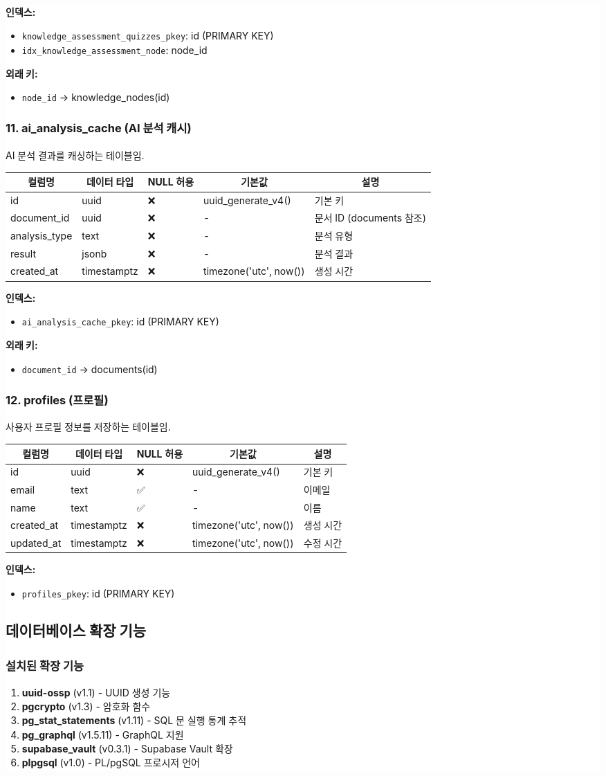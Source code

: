 **인덱스:**
- `knowledge_assessment_quizzes_pkey`: id (PRIMARY KEY)
- `idx_knowledge_assessment_node`: node_id

**외래 키:**
- `node_id` → knowledge_nodes(id)

### 11. ai_analysis_cache (AI 분석 캐시)
AI 분석 결과를 캐싱하는 테이블임.

| 컬럼명 | 데이터 타입 | NULL 허용 | 기본값 | 설명 |
|--------|------------|-----------|--------|------|
| id | uuid | ❌ | uuid_generate_v4() | 기본 키 |
| document_id | uuid | ❌ | - | 문서 ID (documents 참조) |
| analysis_type | text | ❌ | - | 분석 유형 |
| result | jsonb | ❌ | - | 분석 결과 |
| created_at | timestamptz | ❌ | timezone('utc', now()) | 생성 시간 |

**인덱스:**
- `ai_analysis_cache_pkey`: id (PRIMARY KEY)

**외래 키:**
- `document_id` → documents(id)

### 12. profiles (프로필)
사용자 프로필 정보를 저장하는 테이블임.

| 컬럼명 | 데이터 타입 | NULL 허용 | 기본값 | 설명 |
|--------|------------|-----------|--------|------|
| id | uuid | ❌ | uuid_generate_v4() | 기본 키 |
| email | text | ✅ | - | 이메일 |
| name | text | ✅ | - | 이름 |
| created_at | timestamptz | ❌ | timezone('utc', now()) | 생성 시간 |
| updated_at | timestamptz | ❌ | timezone('utc', now()) | 수정 시간 |

**인덱스:**
- `profiles_pkey`: id (PRIMARY KEY)

## 데이터베이스 확장 기능

### 설치된 확장 기능
1. **uuid-ossp** (v1.1) - UUID 생성 기능
2. **pgcrypto** (v1.3) - 암호화 함수
3. **pg_stat_statements** (v1.11) - SQL 문 실행 통계 추적
4. **pg_graphql** (v1.5.11) - GraphQL 지원
5. **supabase_vault** (v0.3.1) - Supabase Vault 확장
6. **plpgsql** (v1.0) - PL/pgSQL 프로시저 언어
